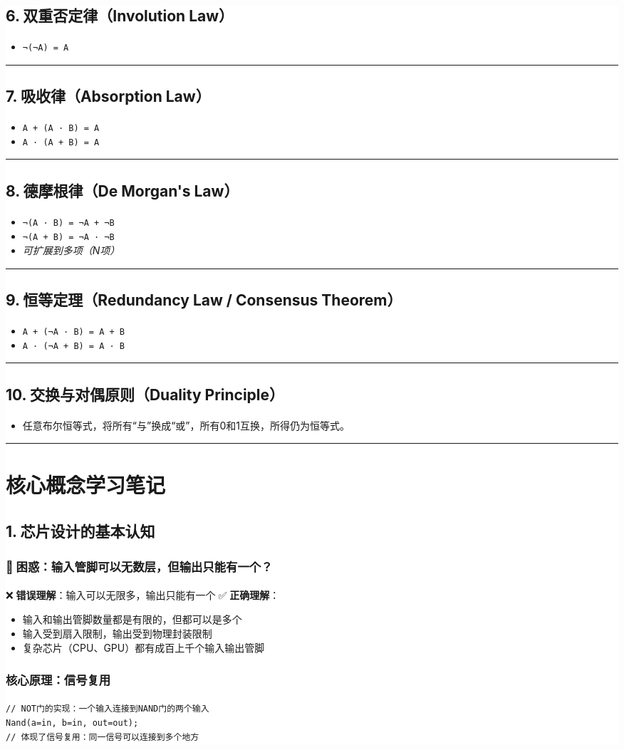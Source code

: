 ## 6. 双重否定律（Involution Law）

- `¬(¬A) = A`

---

## 7. 吸收律（Absorption Law）

- `A + (A · B) = A`
- `A · (A + B) = A`

---

## 8. 德摩根律（De Morgan's Law）

- `¬(A · B) = ¬A + ¬B`
- `¬(A + B) = ¬A · ¬B`
- *可扩展到多项（N项）*

---

## 9. 恒等定理（Redundancy Law / Consensus Theorem）

- `A + (¬A · B) = A + B`
- `A · (¬A + B) = A · B`

---

## 10. 交换与对偶原则（Duality Principle）

- 任意布尔恒等式，将所有“与”换成“或”，所有0和1互换，所得仍为恒等式。

---

# 核心概念学习笔记

## 1. 芯片设计的基本认知

### 🤔 困惑：输入管脚可以无数层，但输出只能有一个？

❌ **错误理解**：输入可以无限多，输出只能有一个
✅ **正确理解**：

- 输入和输出管脚数量都是有限的，但都可以是多个
- 输入受到扇入限制，输出受到物理封装限制
- 复杂芯片（CPU、GPU）都有成百上千个输入输出管脚

### 核心原理：信号复用

```
// NOT门的实现：一个输入连接到NAND门的两个输入
Nand(a=in, b=in, out=out);
// 体现了信号复用：同一信号可以连接到多个地方

```
